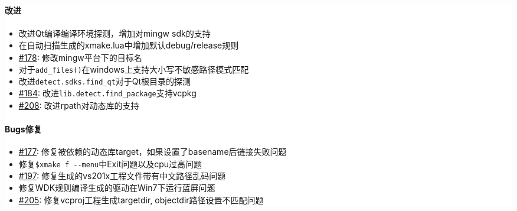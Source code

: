 #### 改进

* 改进Qt编译编译环境探测，增加对mingw sdk的支持
* 在自动扫描生成的xmake.lua中增加默认debug/release规则
* [#178](https://github.com/xmake-io/xmake/issues/178): 修改mingw平台下的目标名
* 对于`add_files()`在windows上支持大小写不敏感路径模式匹配
* 改进`detect.sdks.find_qt`对于Qt根目录的探测
* [#184](https://github.com/xmake-io/xmake/issues/184): 改进`lib.detect.find_package`支持vcpkg
* [#208](https://github.com/xmake-io/xmake/issues/208): 改进rpath对动态库的支持

#### Bugs修复

* [#177](https://github.com/xmake-io/xmake/issues/177): 修复被依赖的动态库target，如果设置了basename后链接失败问题
* 修复`$xmake f --menu`中Exit问题以及cpu过高问题
* [#197](https://github.com/xmake-io/xmake/issues/197): 修复生成的vs201x工程文件带有中文路径乱码问题
* 修复WDK规则编译生成的驱动在Win7下运行蓝屏问题
* [#205](https://github.com/xmake-io/xmake/pull/205): 修复vcproj工程生成targetdir, objectdir路径设置不匹配问题 


